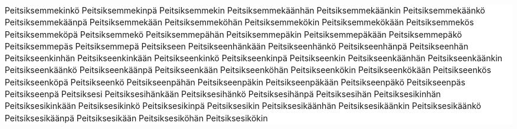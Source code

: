 Peitsiksemmekinkö
Peitsiksemmekinpä
Peitsiksemmekin
Peitsiksemmekäänhän
Peitsiksemmekäänkin
Peitsiksemmekäänkö
Peitsiksemmekäänpä
Peitsiksemmekään
Peitsiksemmeköhän
Peitsiksemmekökin
Peitsiksemmekökään
Peitsiksemmekös
Peitsiksemmeköpä
Peitsiksemmekö
Peitsiksemmepähän
Peitsiksemmepäkin
Peitsiksemmepäkään
Peitsiksemmepäkö
Peitsiksemmepäs
Peitsiksemmepä
Peitsikseen
Peitsikseenhänkään
Peitsikseenhänkö
Peitsikseenhänpä
Peitsikseenhän
Peitsikseenkinhän
Peitsikseenkinkään
Peitsikseenkinkö
Peitsikseenkinpä
Peitsikseenkin
Peitsikseenkäänhän
Peitsikseenkäänkin
Peitsikseenkäänkö
Peitsikseenkäänpä
Peitsikseenkään
Peitsikseenköhän
Peitsikseenkökin
Peitsikseenkökään
Peitsikseenkös
Peitsikseenköpä
Peitsikseenkö
Peitsikseenpähän
Peitsikseenpäkin
Peitsikseenpäkään
Peitsikseenpäkö
Peitsikseenpäs
Peitsikseenpä
Peitsiksesi
Peitsiksesihänkään
Peitsiksesihänkö
Peitsiksesihänpä
Peitsiksesihän
Peitsiksesikinhän
Peitsiksesikinkään
Peitsiksesikinkö
Peitsiksesikinpä
Peitsiksesikin
Peitsiksesikäänhän
Peitsiksesikäänkin
Peitsiksesikäänkö
Peitsiksesikäänpä
Peitsiksesikään
Peitsiksesiköhän
Peitsiksesikökin